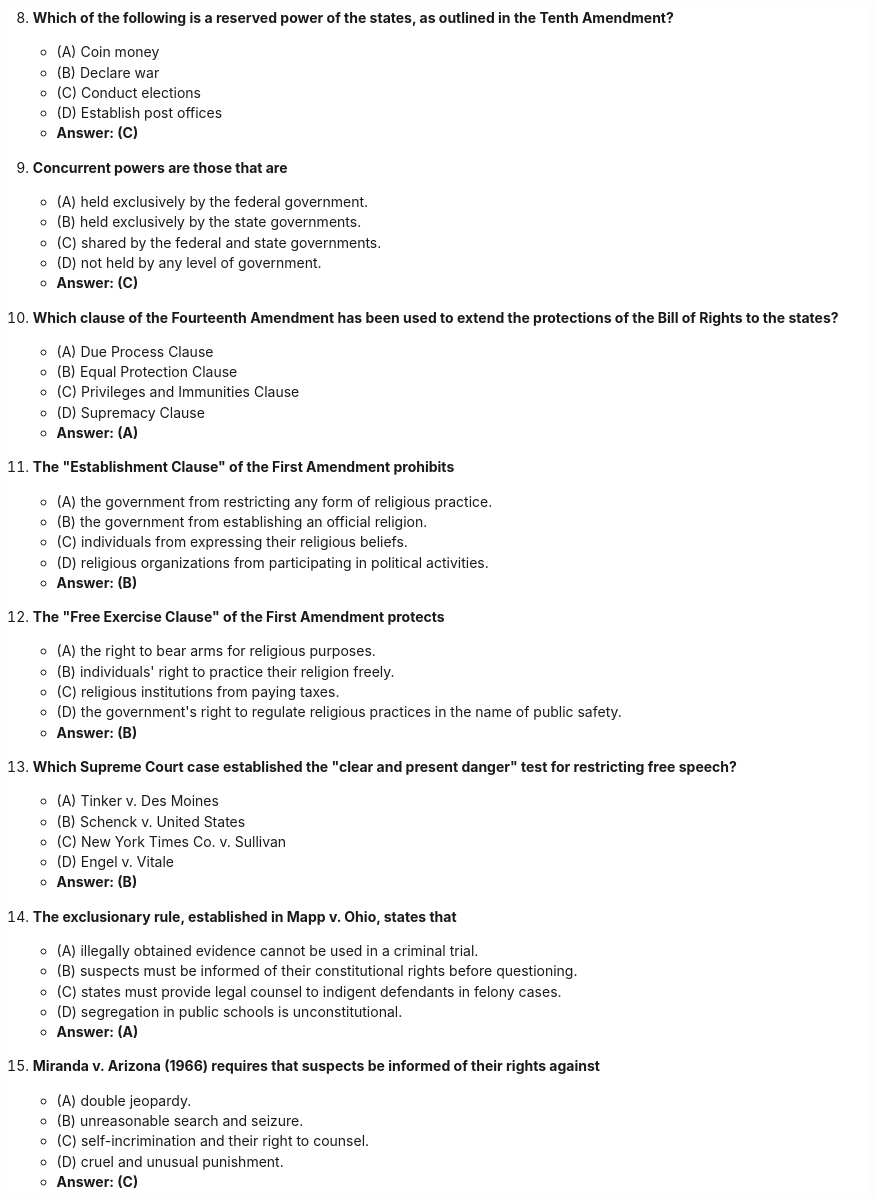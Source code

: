8. **Which of the following is a reserved power of the states, as outlined in the Tenth Amendment?**
   - (A) Coin money
   - (B) Declare war
   - (C) Conduct elections
   - (D) Establish post offices
   - **Answer: (C)**

9. **Concurrent powers are those that are**
   - (A) held exclusively by the federal government.
   - (B) held exclusively by the state governments.
   - (C) shared by the federal and state governments.
   - (D) not held by any level of government.
   - **Answer: (C)**

10. **Which clause of the Fourteenth Amendment has been used to extend the protections of the Bill of Rights to the states?**
    - (A) Due Process Clause
    - (B) Equal Protection Clause
    - (C) Privileges and Immunities Clause
    - (D) Supremacy Clause
    - **Answer: (A)**

11. **The "Establishment Clause" of the First Amendment prohibits**
    - (A) the government from restricting any form of religious practice.
    - (B) the government from establishing an official religion.
    - (C) individuals from expressing their religious beliefs.
    - (D) religious organizations from participating in political activities.
    - **Answer: (B)**

12. **The "Free Exercise Clause" of the First Amendment protects**
    - (A) the right to bear arms for religious purposes.
    - (B) individuals' right to practice their religion freely.
    - (C) religious institutions from paying taxes.
    - (D) the government's right to regulate religious practices in the name of public safety.
    - **Answer: (B)**

13. **Which Supreme Court case established the "clear and present danger" test for restricting free speech?**
    - (A) Tinker v. Des Moines
    - (B) Schenck v. United States
    - (C) New York Times Co. v. Sullivan
    - (D) Engel v. Vitale
    - **Answer: (B)**

14. **The exclusionary rule, established in Mapp v. Ohio, states that**
    - (A) illegally obtained evidence cannot be used in a criminal trial.
    - (B) suspects must be informed of their constitutional rights before questioning.
    - (C) states must provide legal counsel to indigent defendants in felony cases.
    - (D) segregation in public schools is unconstitutional.
    - **Answer: (A)**

15. **Miranda v. Arizona (1966) requires that suspects be informed of their rights against**
    - (A) double jeopardy.
    - (B) unreasonable search and seizure.
    - (C) self-incrimination and their right to counsel.
    - (D) cruel and unusual punishment.
    - **Answer: (C)**
